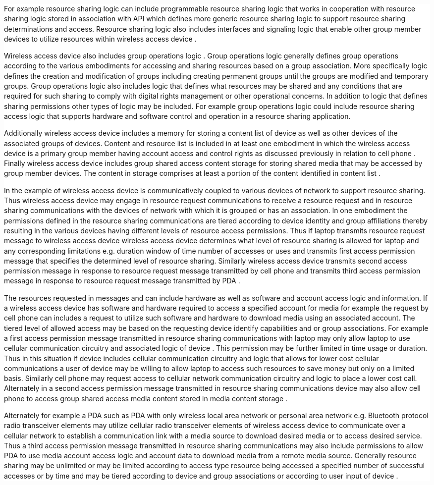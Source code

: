 For example resource sharing logic can include programmable resource sharing logic that works in cooperation with resource sharing logic stored in association with API which defines more generic resource sharing logic to support resource sharing determinations and access. Resource sharing logic also includes interfaces and signaling logic that enable other group member devices to utilize resources within wireless access device .

Wireless access device also includes group operations logic . Group operations logic generally defines group operations according to the various embodiments for accessing and sharing resources based on a group association. More specifically logic defines the creation and modification of groups including creating permanent groups until the groups are modified and temporary groups. Group operations logic also includes logic that defines what resources may be shared and any conditions that are required for such sharing to comply with digital rights management or other operational concerns. In addition to logic that defines sharing permissions other types of logic may be included. For example group operations logic could include resource sharing access logic that supports hardware and software control and operation in a resource sharing application.

Additionally wireless access device includes a memory for storing a content list of device as well as other devices of the associated groups of devices. Content and resource list is included in at least one embodiment in which the wireless access device is a primary group member having account access and control rights as discussed previously in relation to cell phone . Finally wireless access device includes group shared access content storage for storing shared media that may be accessed by group member devices. The content in storage comprises at least a portion of the content identified in content list .

In the example of wireless access device is communicatively coupled to various devices of network to support resource sharing. Thus wireless access device may engage in resource request communications to receive a resource request and in resource sharing communications with the devices of network with which it is grouped or has an association. In one embodiment the permissions defined in the resource sharing communications are tiered according to device identity and group affiliations thereby resulting in the various devices having different levels of resource access permissions. Thus if laptop transmits resource request message to wireless access device wireless access device determines what level of resource sharing is allowed for laptop and any corresponding limitations e.g. duration window of time number of accesses or uses and transmits first access permission message that specifies the determined level of resource sharing. Similarly wireless access device transmits second access permission message in response to resource request message transmitted by cell phone and transmits third access permission message in response to resource request message transmitted by PDA .

The resources requested in messages and can include hardware as well as software and account access logic and information. If a wireless access device has software and hardware required to access a specified account for media for example the request by cell phone can includes a request to utilize such software and hardware to download media using an associated account. The tiered level of allowed access may be based on the requesting device identify capabilities and or group associations. For example a first access permission message transmitted in resource sharing communications with laptop may only allow laptop to use cellular communication circuitry and associated logic of device . This permission may be further limited in time usage or duration. Thus in this situation if device includes cellular communication circuitry and logic that allows for lower cost cellular communications a user of device may be willing to allow laptop to access such resources to save money but only on a limited basis. Similarly cell phone may request access to cellular network communication circuitry and logic to place a lower cost call. Alternately in a second access permission message transmitted in resource sharing communications device may also allow cell phone to access group shared access media content stored in media content storage .

Alternately for example a PDA such as PDA with only wireless local area network or personal area network e.g. Bluetooth protocol radio transceiver elements may utilize cellular radio transceiver elements of wireless access device to communicate over a cellular network to establish a communication link with a media source to download desired media or to access desired service. Thus a third access permission message transmitted in resource sharing communications may also include permissions to allow PDA to use media account access logic and account data to download media from a remote media source. Generally resource sharing may be unlimited or may be limited according to access type resource being accessed a specified number of successful accesses or by time and may be tiered according to device and group associations or according to user input of device .
